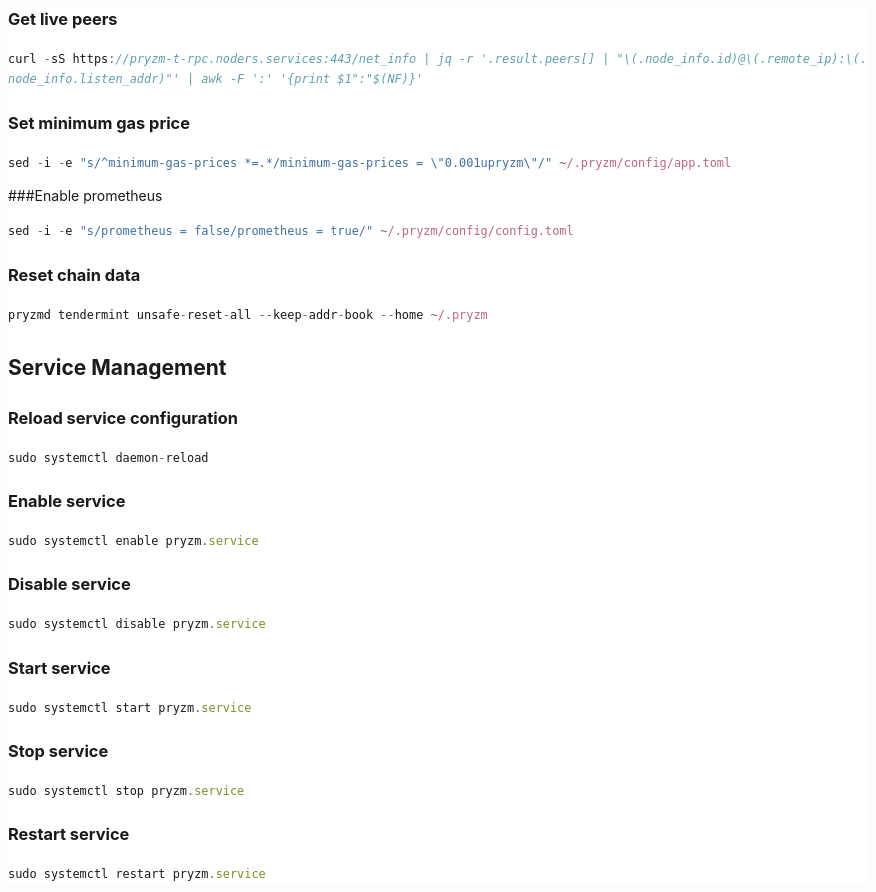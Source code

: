 ### Get live peers
```js
curl -sS https://pryzm-t-rpc.noders.services:443/net_info | jq -r '.result.peers[] | "\(.node_info.id)@\(.remote_ip):\(.node_info.listen_addr)"' | awk -F ':' '{print $1":"$(NF)}'
```

### Set minimum gas price
```js
sed -i -e "s/^minimum-gas-prices *=.*/minimum-gas-prices = \"0.001upryzm\"/" ~/.pryzm/config/app.toml
```

###Enable prometheus
```js
sed -i -e "s/prometheus = false/prometheus = true/" ~/.pryzm/config/config.toml
```

### Reset chain data
```js
pryzmd tendermint unsafe-reset-all --keep-addr-book --home ~/.pryzm
```

## Service Management
### Reload service configuration
```js
sudo systemctl daemon-reload
```

### Enable service
```js
sudo systemctl enable pryzm.service
```

### Disable service
```js
sudo systemctl disable pryzm.service
```

### Start service
```js
sudo systemctl start pryzm.service
```

### Stop service
```js
sudo systemctl stop pryzm.service
```

### Restart service
```js
sudo systemctl restart pryzm.service
```
